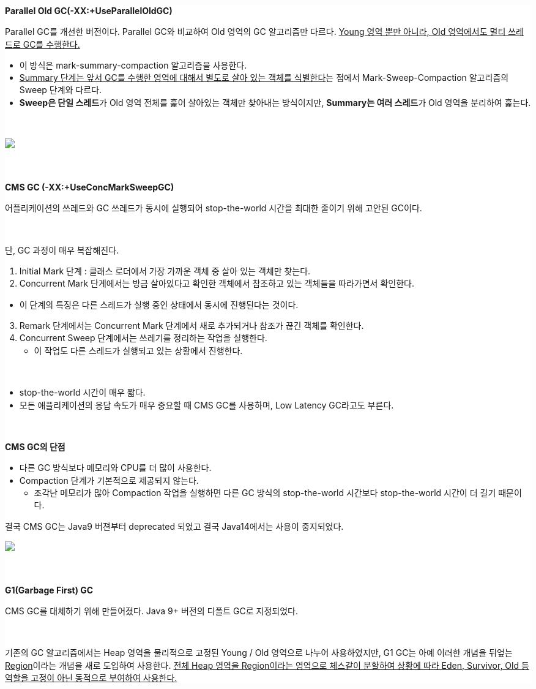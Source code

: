 **Parallel Old GC(-XX:+UseParallelOldGC)**

Parallel GC를 개선한 버전이다. Parallel GC와 비교하여 Old 영역의 GC 알고리즘만 다르다. <u>Young 영역 뿐만 아니라, Old 영역에서도 멀티 쓰레드로 GC를 수행한다.</u>

- 이 방식은 mark-summary-compaction 알고리즘을 사용한다. 
- <u>Summary 단계는 앞서 GC를 수행한 영역에 대해서 별도로 살아 있는 객체를 식별한다</u>는 점에서 Mark-Sweep-Compaction 알고리즘의 Sweep 단계와 다르다.
-  **Sweep은 단일 스레드**가 Old 영역 전체를 훑어 살아있는 객체만 찾아내는 방식이지만, **Summary는 여러 스레드**가 Old 영역을 분리하여 훑는다. 

<br>

![](https://velog.velcdn.com/images/rlooo/post/81364b06-68d0-4dd9-b644-1b45ebe358e1/image.PNG)




<br>

**CMS GC (-XX:+UseConcMarkSweepGC)**

어플리케이션의 쓰레드와 GC 쓰레드가 동시에 실행되어 stop-the-world 시간을 최대한 줄이기 위해 고안된 GC이다.

<br>

단, GC 과정이 매우 복잡해진다.

1. Initial Mark 단계 : 클래스 로더에서 가장 가까운 객체 중 살아 있는 객체만 찾는다.
2.  Concurrent Mark 단계에서는 방금 살아있다고 확인한 객체에서 참조하고 있는 객체들을 따라가면서 확인한다. 
   - 이 단계의 특징은 다른 스레드가 실행 중인 상태에서 동시에 진행된다는 것이다.
3.  Remark 단계에서는 Concurrent Mark 단계에서 새로 추가되거나 참조가 끊긴 객체를 확인한다.
4. Concurrent Sweep 단계에서는 쓰레기를 정리하는 작업을 실행한다. 
   - 이 작업도 다른 스레드가 실행되고 있는 상황에서 진행한다.

<br>

-  stop-the-world 시간이 매우 짧다. 
- 모든 애플리케이션의 응답 속도가 매우 중요할 때 CMS GC를 사용하며, Low Latency GC라고도 부른다.

<br>

**CMS GC의 단점**

- 다른 GC 방식보다 메모리와 CPU를 더 많이 사용한다.
- Compaction 단계가 기본적으로 제공되지 않는다.
  - 조각난 메모리가 많아 Compaction 작업을 실행하면 다른 GC 방식의 stop-the-world 시간보다 stop-the-world 시간이 더 길기 때문이다.

결국 CMS GC는 Java9 버젼부터 deprecated 되었고 결국 Java14에서는 사용이 중지되었다.

![](https://velog.velcdn.com/images/rlooo/post/3d9652a2-6b43-4b50-9135-6ddbe2211fd2/image.PNG)


<br>

**G1(Garbage First) GC**

CMS GC를 대체하기 위해 만들어졌다. Java 9+ 버전의 디폴트 GC로 지정되었다.

<br>

기존의 GC 알고리즘에서는 Heap 영역을 물리적으로 고정된 Young / Old 영역으로 나누어 사용하였지만,
G1 GC는 아예 이러한 개념을 뒤엎는 <u>Region</u>이라는 개념을 새로 도입하여 사용한다. <u>전체 Heap 영역을 Region이라는 영역으로 체스같이 분할하여 상황에 따라 Eden, Survivor, Old 등 역할을 고정이 아닌 동적으로 부여하여 사용한다.</u>
